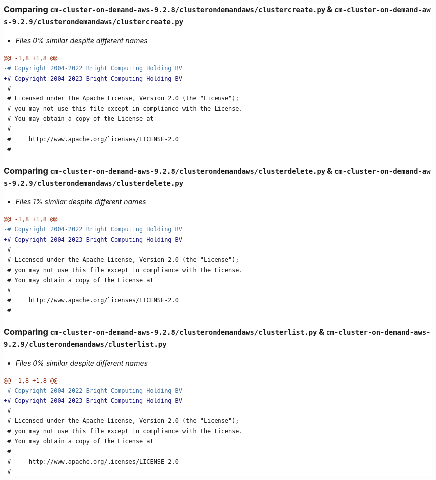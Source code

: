 ### Comparing `cm-cluster-on-demand-aws-9.2.8/clusterondemandaws/clustercreate.py` & `cm-cluster-on-demand-aws-9.2.9/clusterondemandaws/clustercreate.py`

 * *Files 0% similar despite different names*

```diff
@@ -1,8 +1,8 @@
-# Copyright 2004-2022 Bright Computing Holding BV
+# Copyright 2004-2023 Bright Computing Holding BV
 #
 # Licensed under the Apache License, Version 2.0 (the "License");
 # you may not use this file except in compliance with the License.
 # You may obtain a copy of the License at
 #
 #     http://www.apache.org/licenses/LICENSE-2.0
 #
```

### Comparing `cm-cluster-on-demand-aws-9.2.8/clusterondemandaws/clusterdelete.py` & `cm-cluster-on-demand-aws-9.2.9/clusterondemandaws/clusterdelete.py`

 * *Files 1% similar despite different names*

```diff
@@ -1,8 +1,8 @@
-# Copyright 2004-2022 Bright Computing Holding BV
+# Copyright 2004-2023 Bright Computing Holding BV
 #
 # Licensed under the Apache License, Version 2.0 (the "License");
 # you may not use this file except in compliance with the License.
 # You may obtain a copy of the License at
 #
 #     http://www.apache.org/licenses/LICENSE-2.0
 #
```

### Comparing `cm-cluster-on-demand-aws-9.2.8/clusterondemandaws/clusterlist.py` & `cm-cluster-on-demand-aws-9.2.9/clusterondemandaws/clusterlist.py`

 * *Files 0% similar despite different names*

```diff
@@ -1,8 +1,8 @@
-# Copyright 2004-2022 Bright Computing Holding BV
+# Copyright 2004-2023 Bright Computing Holding BV
 #
 # Licensed under the Apache License, Version 2.0 (the "License");
 # you may not use this file except in compliance with the License.
 # You may obtain a copy of the License at
 #
 #     http://www.apache.org/licenses/LICENSE-2.0
 #
```
